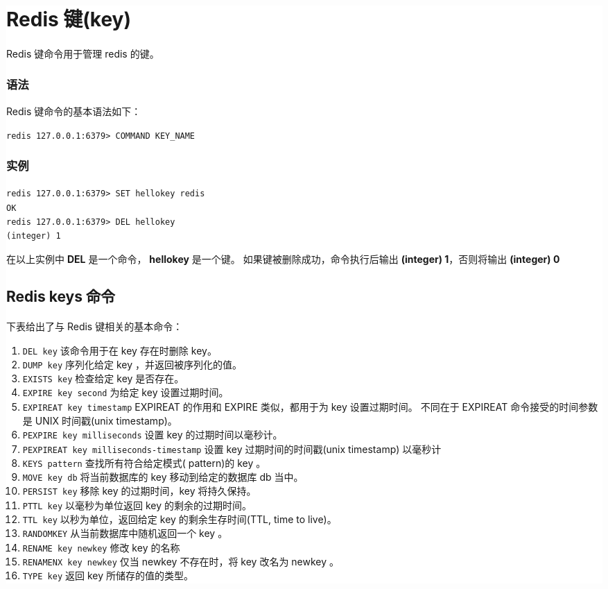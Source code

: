 # Redis 键(key)
Redis 键命令用于管理 redis 的键。

### 语法
Redis 键命令的基本语法如下：
```
redis 127.0.0.1:6379> COMMAND KEY_NAME
```

### 实例
```
redis 127.0.0.1:6379> SET hellokey redis
OK
redis 127.0.0.1:6379> DEL hellokey
(integer) 1
```
在以上实例中 **DEL** 是一个命令， **hellokey** 是一个键。 如果键被删除成功，命令执行后输出 **(integer) 1**，否则将输出 **(integer) 0**

## Redis keys 命令
下表给出了与 Redis 键相关的基本命令：
1. `DEL key`
该命令用于在 key 存在时删除 key。
2. `DUMP key`
序列化给定 key ，并返回被序列化的值。
3. `EXISTS key`
检查给定 key 是否存在。
4. `EXPIRE key second`
为给定 key 设置过期时间。
5. `EXPIREAT key timestamp`
EXPIREAT 的作用和 EXPIRE 类似，都用于为 key 设置过期时间。 不同在于 EXPIREAT 命令接受的时间参数是 UNIX 时间戳(unix timestamp)。
6. `PEXPIRE key milliseconds`
设置 key 的过期时间以毫秒计。
7. `PEXPIREAT key milliseconds-timestamp`
设置 key 过期时间的时间戳(unix timestamp) 以毫秒计
8. `KEYS pattern`
查找所有符合给定模式( pattern)的 key 。
9. `MOVE key db`
将当前数据库的 key 移动到给定的数据库 db 当中。
10. `PERSIST key`
移除 key 的过期时间，key 将持久保持。
11. `PTTL key`
以毫秒为单位返回 key 的剩余的过期时间。
12. `TTL key`
以秒为单位，返回给定 key 的剩余生存时间(TTL, time to live)。
13. `RANDOMKEY`
从当前数据库中随机返回一个 key 。
14. `RENAME key newkey`
修改 key 的名称
15. `RENAMENX key newkey`
仅当 newkey 不存在时，将 key 改名为 newkey 。
16. `TYPE key`
返回 key 所储存的值的类型。

